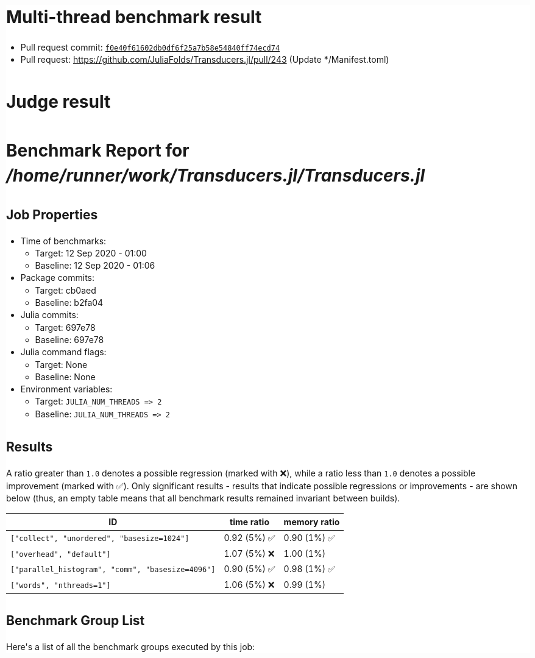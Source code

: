 # Multi-thread benchmark result

* Pull request commit: [`f0e40f61602db0df6f25a7b58e54840ff74ecd74`](https://github.com/JuliaFolds/Transducers.jl/commit/f0e40f61602db0df6f25a7b58e54840ff74ecd74)
* Pull request: <https://github.com/JuliaFolds/Transducers.jl/pull/243> (Update */Manifest.toml)

# Judge result
# Benchmark Report for */home/runner/work/Transducers.jl/Transducers.jl*

## Job Properties
* Time of benchmarks:
    - Target: 12 Sep 2020 - 01:00
    - Baseline: 12 Sep 2020 - 01:06
* Package commits:
    - Target: cb0aed
    - Baseline: b2fa04
* Julia commits:
    - Target: 697e78
    - Baseline: 697e78
* Julia command flags:
    - Target: None
    - Baseline: None
* Environment variables:
    - Target: `JULIA_NUM_THREADS => 2`
    - Baseline: `JULIA_NUM_THREADS => 2`

## Results
A ratio greater than `1.0` denotes a possible regression (marked with :x:), while a ratio less
than `1.0` denotes a possible improvement (marked with :white_check_mark:). Only significant results - results
that indicate possible regressions or improvements - are shown below (thus, an empty table means that all
benchmark results remained invariant between builds).

| ID                                                  | time ratio                   | memory ratio                 |
|-----------------------------------------------------|------------------------------|------------------------------|
| `["collect", "unordered", "basesize=1024"]`         | 0.92 (5%) :white_check_mark: | 0.90 (1%) :white_check_mark: |
| `["overhead", "default"]`                           |                1.07 (5%) :x: |                   1.00 (1%)  |
| `["parallel_histogram", "comm", "basesize=4096"]`   | 0.90 (5%) :white_check_mark: | 0.98 (1%) :white_check_mark: |
| `["words", "nthreads=1"]`                           |                1.06 (5%) :x: |                   0.99 (1%)  |

## Benchmark Group List
Here's a list of all the benchmark groups executed by this job:
